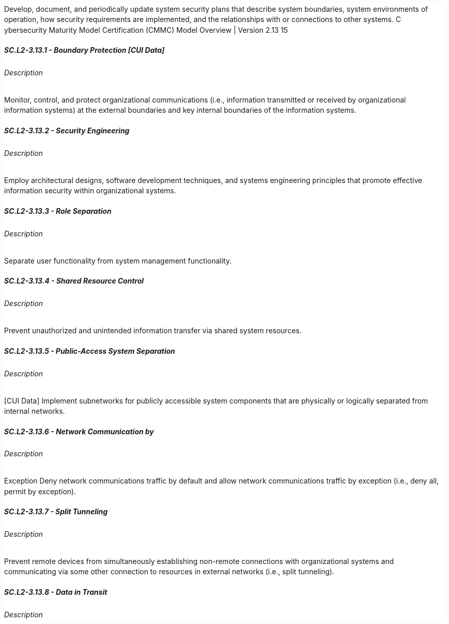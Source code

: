 Develop,  document,  and  periodically  update  system  security  plans  that describe   system   boundaries,   system   environments   of   operation,   how security  requirements  are  implemented,  and  the  relationships  with  or connections to other systems. C ybersecurity Maturity Model Certification (CMMC) Model Overview | Version 2.13 15

##### SC.L2-3.13.1 - Boundary Protection [CUI Data]

###### Description

Monitor, control, and protect organizational communications (i.e., information transmitted or received by organizational information systems) at the external boundaries and key internal boundaries of the information systems.

##### SC.L2-3.13.2 - Security Engineering

###### Description

Employ   architectural   designs,   software   development   techniques,   and systems engineering principles that promote effective information security within organizational systems.

##### SC.L2-3.13.3 - Role Separation

###### Description

Separate user functionality from system management functionality.

##### SC.L2-3.13.4 - Shared Resource Control

###### Description

Prevent  unauthorized  and  unintended  information  transfer  via  shared system resources.

##### SC.L2-3.13.5 - Public-Access System Separation

###### Description

[CUI Data] Implement subnetworks for publicly accessible system components that are physically or logically separated from internal networks.

##### SC.L2-3.13.6 - Network Communication by

###### Description

Exception Deny   network   communications   traffic   by   default   and   allow   network communications traffic by exception (i.e., deny all, permit by exception).

##### SC.L2-3.13.7 - Split Tunneling

###### Description

Prevent   remote   devices   from   simultaneously   establishing   non-remote connections with organizational systems and communicating via some other connection to resources in external networks (i.e., split tunneling).

##### SC.L2-3.13.8 - Data in Transit

###### Description
